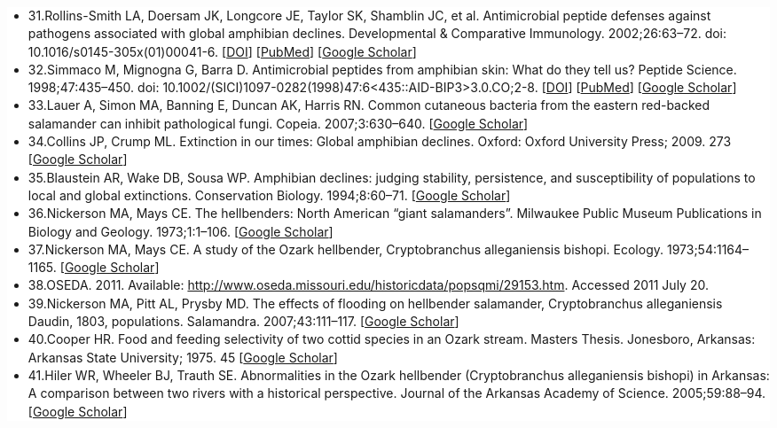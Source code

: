 * 31.Rollins-Smith LA, Doersam JK, Longcore JE, Taylor SK, Shamblin JC, et al. Antimicrobial peptide defenses against pathogens associated with global amphibian declines. Developmental & Comparative Immunology. 2002;26:63–72. doi: 10.1016/s0145-305x(01)00041-6. [[DOI](https://doi.org/10.1016/s0145-305x%2801%2900041-6)] [[PubMed](https://pubmed.ncbi.nlm.nih.gov/11687264/)] [[Google Scholar](https://scholar.google.com/scholar_lookup?journal=Developmental%20&%20Comparative%20Immunology&title=Antimicrobial%20peptide%20defenses%20against%20pathogens%20associated%20with%20global%20amphibian%20declines.&author=LA%20Rollins-Smith&author=JK%20Doersam&author=JE%20Longcore&author=SK%20Taylor&author=JC%20Shamblin&volume=26&publication_year=2002&pages=63-72&pmid=11687264&doi=10.1016/s0145-305x(01)00041-6&)]
* 32.Simmaco M, Mignogna G, Barra D. Antimicrobial peptides from amphibian skin: What do they tell us? Peptide Science. 1998;47:435–450. doi: 10.1002/(SICI)1097-0282(1998)47:6<435::AID-BIP3>3.0.CO;2-8. [[DOI](https://doi.org/10.1002/%28SICI%291097-0282%281998%2947%3A6%3C435%3A%3AAID-BIP3%3E3.0.CO;2-8)] [[PubMed](https://pubmed.ncbi.nlm.nih.gov/10333736/)] [[Google Scholar](https://scholar.google.com/scholar_lookup?journal=Peptide%20Science&title=Antimicrobial%20peptides%20from%20amphibian%20skin:%20What%20do%20they%20tell%20us?&author=M%20Simmaco&author=G%20Mignogna&author=D%20Barra&volume=47&publication_year=1998&pages=435-450&pmid=10333736&doi=10.1002/(SICI)1097-0282(1998)47:6<435::AID-BIP3>3.0.CO;2-8&)]
* 33.Lauer A, Simon MA, Banning E, Duncan AK, Harris RN. Common cutaneous bacteria from the eastern red-backed salamander can inhibit pathological fungi. Copeia. 2007;3:630–640. [[Google Scholar](https://scholar.google.com/scholar_lookup?journal=Copeia&title=Common%20cutaneous%20bacteria%20from%20the%20eastern%20red-backed%20salamander%20can%20inhibit%20pathological%20fungi.&author=A%20Lauer&author=MA%20Simon&author=E%20Banning&author=AK%20Duncan&author=RN%20Harris&volume=3&publication_year=2007&pages=630-640&)]
* 34.Collins JP, Crump ML. Extinction in our times: Global amphibian declines. Oxford: Oxford University Press; 2009. 273  [[Google Scholar](https://scholar.google.com/scholar_lookup?title=Extinction%20in%20our%20times:%20Global%20amphibian%20declines&author=JP%20Collins&author=ML%20Crump&publication_year=2009&)]
* 35.Blaustein AR, Wake DB, Sousa WP. Amphibian declines: judging stability, persistence, and susceptibility of populations to local and global extinctions. Conservation Biology. 1994;8:60–71. [[Google Scholar](https://scholar.google.com/scholar_lookup?journal=Conservation%20Biology&title=Amphibian%20declines:%20judging%20stability,%20persistence,%20and%20susceptibility%20of%20populations%20to%20local%20and%20global%20extinctions.&author=AR%20Blaustein&author=DB%20Wake&author=WP%20Sousa&volume=8&publication_year=1994&pages=60-71&)]
* 36.Nickerson MA, Mays CE. The hellbenders: North American “giant salamanders”. Milwaukee Public Museum Publications in Biology and Geology. 1973;1:1–106. [[Google Scholar](https://scholar.google.com/scholar_lookup?journal=Milwaukee%20Public%20Museum%20Publications%20in%20Biology%20and%20Geology&title=The%20hellbenders:%20North%20American%20%E2%80%9Cgiant%20salamanders%E2%80%9D.&author=MA%20Nickerson&author=CE%20Mays&volume=1&publication_year=1973&pages=1-106&)]
* 37.Nickerson MA, Mays CE. A study of the Ozark hellbender, Cryptobranchus alleganiensis bishopi. Ecology. 1973;54:1164–1165. [[Google Scholar](https://scholar.google.com/scholar_lookup?journal=Ecology&title=A%20study%20of%20the%20Ozark%20hellbender,%20Cryptobranchus%20alleganiensis%20bishopi.&author=MA%20Nickerson&author=CE%20Mays&volume=54&publication_year=1973&pages=1164-1165&)]
* 38.OSEDA. 2011. Available: <http://www.oseda.missouri.edu/historicdata/popsqmi/29153.htm>. Accessed 2011 July 20.
* 39.Nickerson MA, Pitt AL, Prysby MD. The effects of flooding on hellbender salamander, Cryptobranchus alleganiensis Daudin, 1803, populations. Salamandra. 2007;43:111–117. [[Google Scholar](https://scholar.google.com/scholar_lookup?journal=Salamandra&title=The%20effects%20of%20flooding%20on%20hellbender%20salamander,%20Cryptobranchus%20alleganiensis%20Daudin,%201803,%20populations.&author=MA%20Nickerson&author=AL%20Pitt&author=MD%20Prysby&volume=43&publication_year=2007&pages=111-117&)]
* 40.Cooper HR. Food and feeding selectivity of two cottid species in an Ozark stream. Masters Thesis. Jonesboro, Arkansas: Arkansas State University; 1975. 45  [[Google Scholar](https://scholar.google.com/scholar_lookup?title=Food%20and%20feeding%20selectivity%20of%20two%20cottid%20species%20in%20an%20Ozark%20stream.%20Masters%20Thesis&author=HR%20Cooper&publication_year=1975&)]
* 41.Hiler WR, Wheeler BJ, Trauth SE. Abnormalities in the Ozark hellbender (Cryptobranchus alleganiensis bishopi) in Arkansas: A comparison between two rivers with a historical perspective. Journal of the Arkansas Academy of Science. 2005;59:88–94. [[Google Scholar](https://scholar.google.com/scholar_lookup?journal=Journal%20of%20the%20Arkansas%20Academy%20of%20Science&title=Abnormalities%20in%20the%20Ozark%20hellbender%20(Cryptobranchus%20alleganiensis%20bishopi)%20in%20Arkansas:%20A%20comparison%20between%20two%20rivers%20with%20a%20historical%20perspective.&author=WR%20Hiler&author=BJ%20Wheeler&author=SE%20Trauth&volume=59&publication_year=2005&pages=88-94&)]